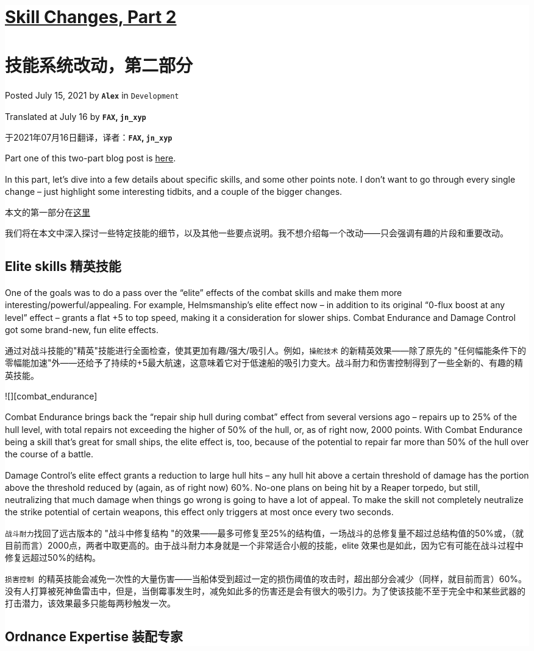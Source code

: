 # [Skill Changes, Part 2][link-blogpost]
# 技能系统改动，第二部分

Posted July 15, 2021 by **`Alex`** in `Development`

Translated at July 16 by **`FAX`, `jn_xyp`**

于2021年07月16日翻译，译者：**`FAX`, `jn_xyp`**

Part one of this two-part blog post is [here](https://fractalsoftworks.com/2021/07/02/skill-changes-part-1/).


In this part, let’s dive into a few details about specific skills, and some other points note. I don’t want to go through every single change – just highlight some interesting tidbits, and a couple of the bigger changes.

本文的第一部分在[这里](https://www.fossic.org/thread-3124-1-1.html)

我们将在本文中深入探讨一些特定技能的细节，以及其他一些要点说明。我不想介绍每一个改动——只会强调有趣的片段和重要改动。

## Elite skills 精英技能

One of the goals was to do a pass over the “elite” effects of the combat skills and make them more interesting/powerful/appealing. For example, Helmsmanship’s elite effect now – in addition to its original “0-flux boost at any level” effect – grants a flat +5 to top speed, making it a consideration for slower ships. Combat Endurance and Damage Control got some brand-new, fun elite effects.

通过对战斗技能的"精英"技能进行全面检查，使其更加有趣/强大/吸引人。例如，`操舵技术` 的新精英效果——除了原先的 "任何幅能条件下的零幅能加速"外——还给予了持续的+5最大航速，这意味着它对于低速船的吸引力变大。战斗耐力和伤害控制得到了一些全新的、有趣的精英技能。

![][combat_endurance]

Combat Endurance brings back the “repair ship hull during combat” effect from several versions ago – repairs up to 25% of the hull level, with total repairs not exceeding the higher of 50% of the hull, or, as of right now, 2000 points. With Combat Endurance being a skill that’s great for small ships, the elite effect is, too, because of the potential to repair far more than 50% of the hull over the course of a battle.

Damage Control’s elite effect grants a reduction to large hull hits – any hull hit above a certain threshold of damage has the portion above the threshold reduced by (again, as of right now) 60%. No-one plans on being hit by a Reaper torpedo, but still, neutralizing that much damage when things go wrong is going to have a lot of appeal. To make the skill not completely neutralize the strike potential of certain weapons, this effect only triggers at most once every two seconds.

`战斗耐力`找回了远古版本的 "战斗中修复结构 "的效果——最多可修复至25%的结构值，一场战斗的总修复量不超过总结构值的50%或，（就目前而言）2000点，两者中取更高的。由于战斗耐力本身就是一个非常适合小舰的技能，elite 效果也是如此，因为它有可能在战斗过程中修复远超过50%的结构。

`损害控制 `的精英技能会减免一次性的大量伤害——当船体受到超过一定的损伤阈值的攻击时，超出部分会减少（同样，就目前而言）60%。没有人打算被死神鱼雷击中，但是，当倒霉事发生时，减免如此多的伤害还是会有很大的吸引力。为了使该技能不至于完全中和某些武器的打击潜力，该效果最多只能每两秒触发一次。

## Ordnance Expertise 装配专家


[link-blogpost]: https://fractalsoftworks.com/2021/07/15/skill-changes-part-2/